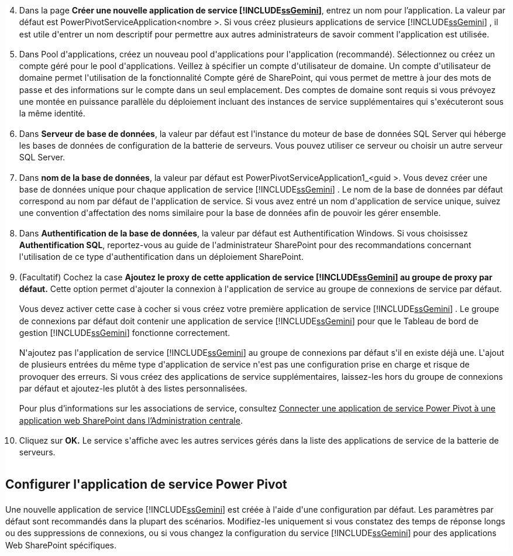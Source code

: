 4.  Dans la page **Créer une nouvelle application de service [!INCLUDE[ssGemini](../../includes/ssgemini-md.md)]**, entrez un nom pour l’application. La valeur par défaut est PowerPivotServiceApplication\<nombre >. Si vous créez plusieurs applications de service [!INCLUDE[ssGemini](../../includes/ssgemini-md.md)] , il est utile d'entrer un nom descriptif pour permettre aux autres administrateurs de savoir comment l'application est utilisée.  
  
5.  Dans Pool d'applications, créez un nouveau pool d'applications pour l'application (recommandé). Sélectionnez ou créez un compte géré pour le pool d'applications. Veillez à spécifier un compte d'utilisateur de domaine. Un compte d'utilisateur de domaine permet l'utilisation de la fonctionnalité Compte géré de SharePoint, qui vous permet de mettre à jour des mots de passe et des informations sur le compte dans un seul emplacement. Des comptes de domaine sont requis si vous prévoyez une montée en puissance parallèle du déploiement incluant des instances de service supplémentaires qui s'exécuteront sous la même identité.  
  
6.  Dans **Serveur de base de données**, la valeur par défaut est l'instance du moteur de base de données SQL Server qui héberge les bases de données de configuration de la batterie de serveurs. Vous pouvez utiliser ce serveur ou choisir un autre serveur SQL Server.  
  
7.  Dans **nom de la base de données**, la valeur par défaut est PowerPivotServiceApplication1_\<guid >. Vous devez créer une base de données unique pour chaque application de service [!INCLUDE[ssGemini](../../includes/ssgemini-md.md)] . Le nom de la base de données par défaut correspond au nom par défaut de l'application de service. Si vous avez entré un nom d'application de service unique, suivez une convention d'affectation des noms similaire pour la base de données afin de pouvoir les gérer ensemble.  
  
8.  Dans **Authentification de la base de données**, la valeur par défaut est Authentification Windows. Si vous choisissez **Authentification SQL**, reportez-vous au guide de l'administrateur SharePoint pour des recommandations concernant l'utilisation de ce type d'authentification dans un déploiement SharePoint.  
  
9. (Facultatif) Cochez la case **Ajoutez le proxy de cette application de service [!INCLUDE[ssGemini](../../includes/ssgemini-md.md)] au groupe de proxy par défaut.** Cette option permet d'ajouter la connexion à l'application de service au groupe de connexions de service par défaut.  
  
     Vous devez activer cette case à cocher si vous créez votre première application de service [!INCLUDE[ssGemini](../../includes/ssgemini-md.md)] . Le groupe de connexions par défaut doit contenir une application de service [!INCLUDE[ssGemini](../../includes/ssgemini-md.md)] pour que le Tableau de bord de gestion [!INCLUDE[ssGemini](../../includes/ssgemini-md.md)] fonctionne correctement.  
  
     N'ajoutez pas l'application de service [!INCLUDE[ssGemini](../../includes/ssgemini-md.md)] au groupe de connexions par défaut s'il en existe déjà une. L'ajout de plusieurs entrées du même type d'application de service n'est pas une configuration prise en charge et risque de provoquer des erreurs. Si vous créez des applications de service supplémentaires, laissez-les hors du groupe de connexions par défaut et ajoutez-les plutôt à des listes personnalisées.  
  
     Pour plus d’informations sur les associations de service, consultez [Connecter une application de service Power Pivot à une application web SharePoint dans l’Administration centrale](../../analysis-services/power-pivot-sharepoint/connect-power-pivot-service-app-to-sharepoint-web-app-in-ca.md).  
  
10. Cliquez sur **OK.** Le service s'affiche avec les autres services gérés dans la liste des applications de service de la batterie de serveurs.  
  
##  <a name="ConfigApp"></a> Configurer l'application de service Power Pivot  
 Une nouvelle application de service [!INCLUDE[ssGemini](../../includes/ssgemini-md.md)] est créée à l'aide d'une configuration par défaut. Les paramètres par défaut sont recommandés dans la plupart des scénarios. Modifiez-les uniquement si vous constatez des temps de réponse longs ou des suppressions de connexions, ou si vous changez la configuration du service [!INCLUDE[ssGemini](../../includes/ssgemini-md.md)] pour des applications Web SharePoint spécifiques.  
  